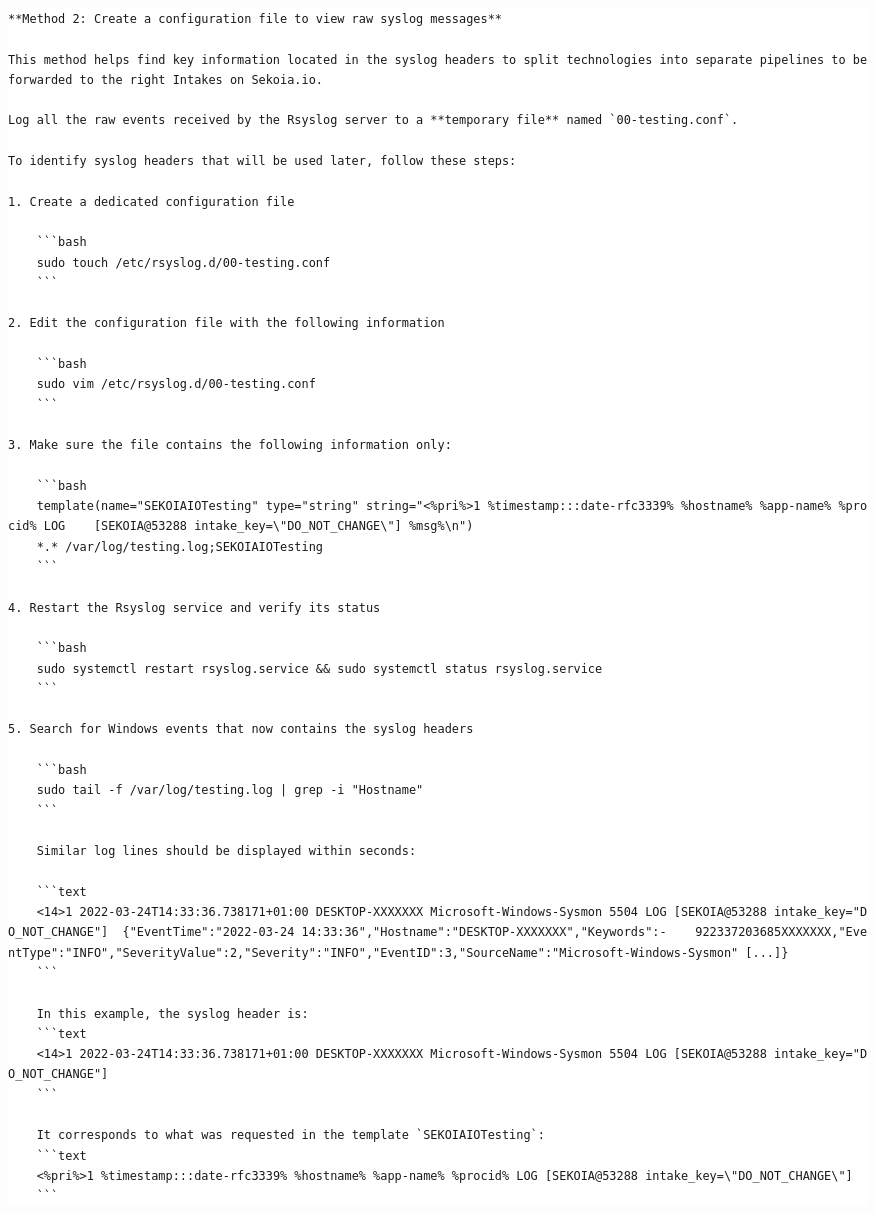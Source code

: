     **Method 2: Create a configuration file to view raw syslog messages**

	This method helps find key information located in the syslog headers to split technologies into separate pipelines to be forwarded to the right Intakes on Sekoia.io.

	Log all the raw events received by the Rsyslog server to a **temporary file** named `00-testing.conf`.

	To identify syslog headers that will be used later, follow these steps: 

	1. Create a dedicated configuration file

		```bash
		sudo touch /etc/rsyslog.d/00-testing.conf
		```

	2. Edit the configuration file with the following information

		```bash
		sudo vim /etc/rsyslog.d/00-testing.conf
		```

	3. Make sure the file contains the following information only: 

		```bash
		template(name="SEKOIAIOTesting" type="string" string="<%pri%>1 %timestamp:::date-rfc3339% %hostname% %app-name% %procid% LOG 	[SEKOIA@53288 intake_key=\"DO_NOT_CHANGE\"] %msg%\n")
		*.* /var/log/testing.log;SEKOIAIOTesting
		```

	4. Restart the Rsyslog service and verify its status

		```bash
		sudo systemctl restart rsyslog.service && sudo systemctl status rsyslog.service
		```

	5. Search for Windows events that now contains the syslog headers

		```bash
		sudo tail -f /var/log/testing.log | grep -i "Hostname"
		```

		Similar log lines should be displayed within seconds: 

		```text
		<14>1 2022-03-24T14:33:36.738171+01:00 DESKTOP-XXXXXXX Microsoft-Windows-Sysmon 5504 LOG [SEKOIA@53288 intake_key="DO_NOT_CHANGE"] 	{"EventTime":"2022-03-24 14:33:36","Hostname":"DESKTOP-XXXXXXX","Keywords":-	922337203685XXXXXXX,"EventType":"INFO","SeverityValue":2,"Severity":"INFO","EventID":3,"SourceName":"Microsoft-Windows-Sysmon" [...]}
		```

		In this example, the syslog header is: 
		```text
		<14>1 2022-03-24T14:33:36.738171+01:00 DESKTOP-XXXXXXX Microsoft-Windows-Sysmon 5504 LOG [SEKOIA@53288 intake_key="DO_NOT_CHANGE"]
		```

		It corresponds to what was requested in the template `SEKOIAIOTesting`: 
		```text
		<%pri%>1 %timestamp:::date-rfc3339% %hostname% %app-name% %procid% LOG [SEKOIA@53288 intake_key=\"DO_NOT_CHANGE\"]
		```
